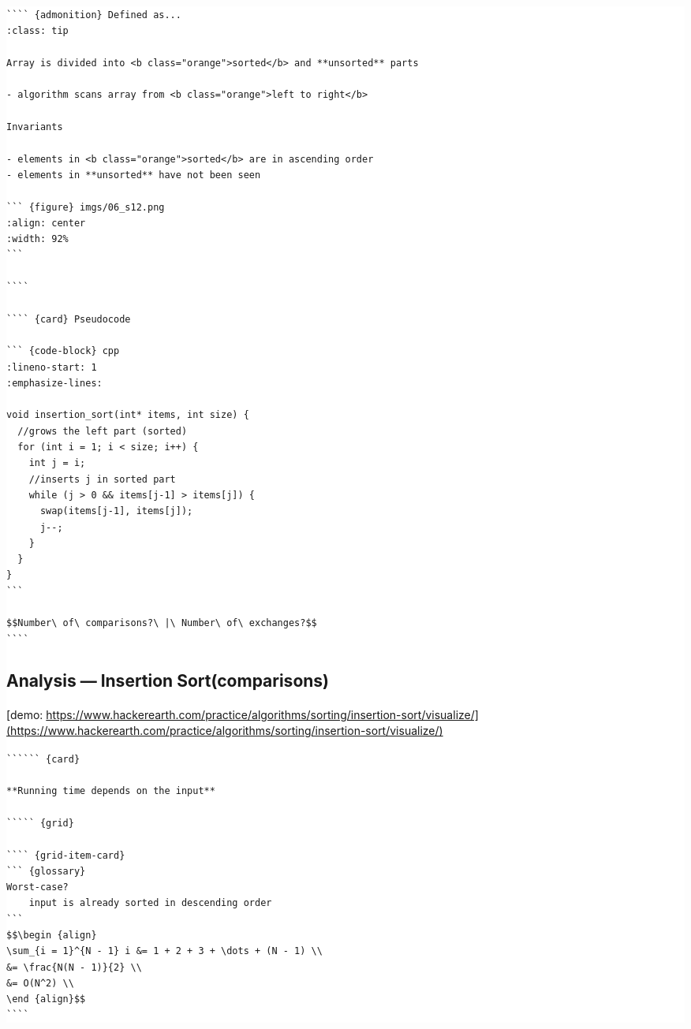 `````````` {div} full-width
```` {admonition} Defined as...
:class: tip

Array is divided into <b class="orange">sorted</b> and **unsorted** parts

- algorithm scans array from <b class="orange">left to right</b>

Invariants

- elements in <b class="orange">sorted</b> are in ascending order
- elements in **unsorted** have not been seen

``` {figure} imgs/06_s12.png
:align: center
:width: 92%
```

````

```` {card} Pseudocode

``` {code-block} cpp
:lineno-start: 1
:emphasize-lines:

void insertion_sort(int* items, int size) {
  //grows the left part (sorted)
  for (int i = 1; i < size; i++) {
    int j = i;
    //inserts j in sorted part
    while (j > 0 && items[j-1] > items[j]) {
      swap(items[j-1], items[j]);
      j--;
    }
  }
}
```

$$Number\ of\ comparisons?\ |\ Number\ of\ exchanges?$$
````
``````````

## Analysis — Insertion Sort(comparisons)

[demo: https://www.hackerearth.com/practice/algorithms/sorting/insertion-sort/visualize/](https://www.hackerearth.com/practice/algorithms/sorting/insertion-sort/visualize/)

`````````` {div} full-width
`````` {card}

**Running time depends on the input**

````` {grid}

```` {grid-item-card}
``` {glossary} 
Worst-case?
    input is already sorted in descending order
```
$$\begin {align}
\sum_{i = 1}^{N - 1} i &= 1 + 2 + 3 + \dots + (N - 1) \\
&= \frac{N(N - 1)}{2} \\
&= O(N^2) \\
\end {align}$$
````

``````````